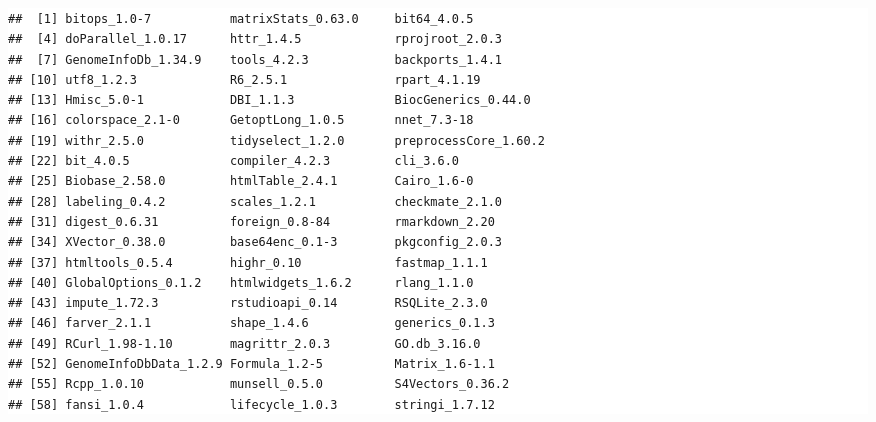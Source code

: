     ##  [1] bitops_1.0-7           matrixStats_0.63.0     bit64_4.0.5           
    ##  [4] doParallel_1.0.17      httr_1.4.5             rprojroot_2.0.3       
    ##  [7] GenomeInfoDb_1.34.9    tools_4.2.3            backports_1.4.1       
    ## [10] utf8_1.2.3             R6_2.5.1               rpart_4.1.19          
    ## [13] Hmisc_5.0-1            DBI_1.1.3              BiocGenerics_0.44.0   
    ## [16] colorspace_2.1-0       GetoptLong_1.0.5       nnet_7.3-18           
    ## [19] withr_2.5.0            tidyselect_1.2.0       preprocessCore_1.60.2 
    ## [22] bit_4.0.5              compiler_4.2.3         cli_3.6.0             
    ## [25] Biobase_2.58.0         htmlTable_2.4.1        Cairo_1.6-0           
    ## [28] labeling_0.4.2         scales_1.2.1           checkmate_2.1.0       
    ## [31] digest_0.6.31          foreign_0.8-84         rmarkdown_2.20        
    ## [34] XVector_0.38.0         base64enc_0.1-3        pkgconfig_2.0.3       
    ## [37] htmltools_0.5.4        highr_0.10             fastmap_1.1.1         
    ## [40] GlobalOptions_0.1.2    htmlwidgets_1.6.2      rlang_1.1.0           
    ## [43] impute_1.72.3          rstudioapi_0.14        RSQLite_2.3.0         
    ## [46] farver_2.1.1           shape_1.4.6            generics_0.1.3        
    ## [49] RCurl_1.98-1.10        magrittr_2.0.3         GO.db_3.16.0          
    ## [52] GenomeInfoDbData_1.2.9 Formula_1.2-5          Matrix_1.6-1.1        
    ## [55] Rcpp_1.0.10            munsell_0.5.0          S4Vectors_0.36.2      
    ## [58] fansi_1.0.4            lifecycle_1.0.3        stringi_1.7.12        